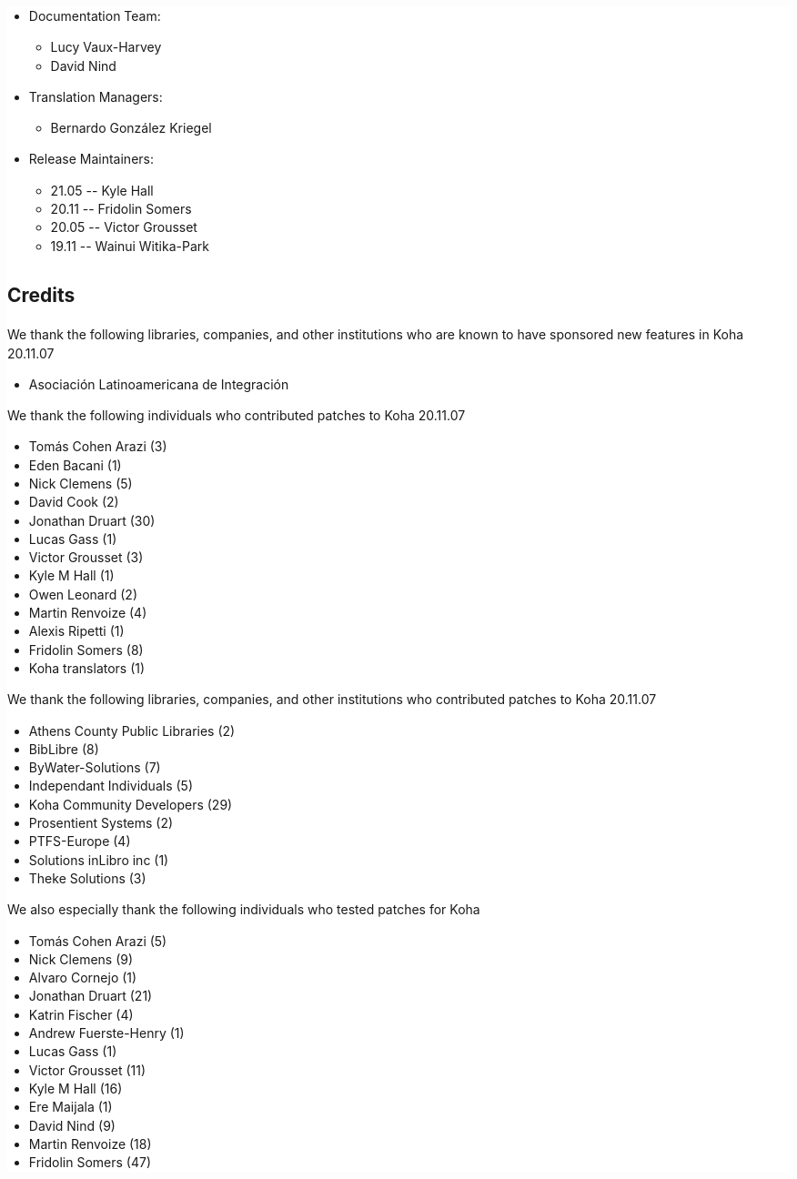 
- Documentation Team:
  - Lucy Vaux-Harvey
  - David Nind

- Translation Managers: 
  - Bernardo González Kriegel

- Release Maintainers:
  - 21.05 -- Kyle Hall
  - 20.11 -- Fridolin Somers
  - 20.05 -- Victor Grousset
  - 19.11 -- Wainui Witika-Park

## Credits
We thank the following libraries, companies, and other institutions who are known to have sponsored
new features in Koha 20.11.07

- Asociación Latinoamericana de Integración

We thank the following individuals who contributed patches to Koha 20.11.07

- Tomás Cohen Arazi (3)
- Eden Bacani (1)
- Nick Clemens (5)
- David Cook (2)
- Jonathan Druart (30)
- Lucas Gass (1)
- Victor Grousset (3)
- Kyle M Hall (1)
- Owen Leonard (2)
- Martin Renvoize (4)
- Alexis Ripetti (1)
- Fridolin Somers (8)
- Koha translators (1)

We thank the following libraries, companies, and other institutions who contributed
patches to Koha 20.11.07

- Athens County Public Libraries (2)
- BibLibre (8)
- ByWater-Solutions (7)
- Independant Individuals (5)
- Koha Community Developers (29)
- Prosentient Systems (2)
- PTFS-Europe (4)
- Solutions inLibro inc (1)
- Theke Solutions (3)

We also especially thank the following individuals who tested patches
for Koha

- Tomás Cohen Arazi (5)
- Nick Clemens (9)
- Alvaro Cornejo (1)
- Jonathan Druart (21)
- Katrin Fischer (4)
- Andrew Fuerste-Henry (1)
- Lucas Gass (1)
- Victor Grousset (11)
- Kyle M Hall (16)
- Ere Maijala (1)
- David Nind (9)
- Martin Renvoize (18)
- Fridolin Somers (47)
